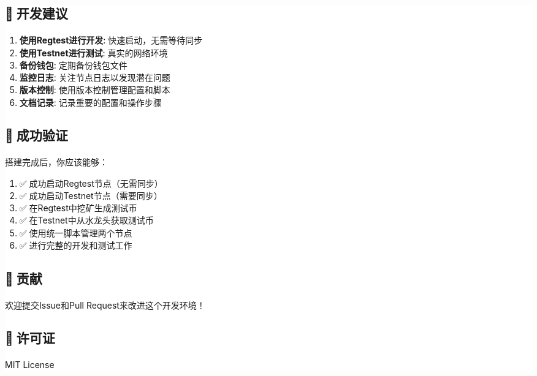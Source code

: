 ## 📝 开发建议

1. **使用Regtest进行开发**: 快速启动，无需等待同步
2. **使用Testnet进行测试**: 真实的网络环境
3. **备份钱包**: 定期备份钱包文件
4. **监控日志**: 关注节点日志以发现潜在问题
5. **版本控制**: 使用版本控制管理配置和脚本
6. **文档记录**: 记录重要的配置和操作步骤

## 🎯 成功验证

搭建完成后，你应该能够：

1. ✅ 成功启动Regtest节点（无需同步）
2. ✅ 成功启动Testnet节点（需要同步）
3. ✅ 在Regtest中挖矿生成测试币
4. ✅ 在Testnet中从水龙头获取测试币
5. ✅ 使用统一脚本管理两个节点
6. ✅ 进行完整的开发和测试工作

## 🤝 贡献

欢迎提交Issue和Pull Request来改进这个开发环境！

## 📄 许可证

MIT License
